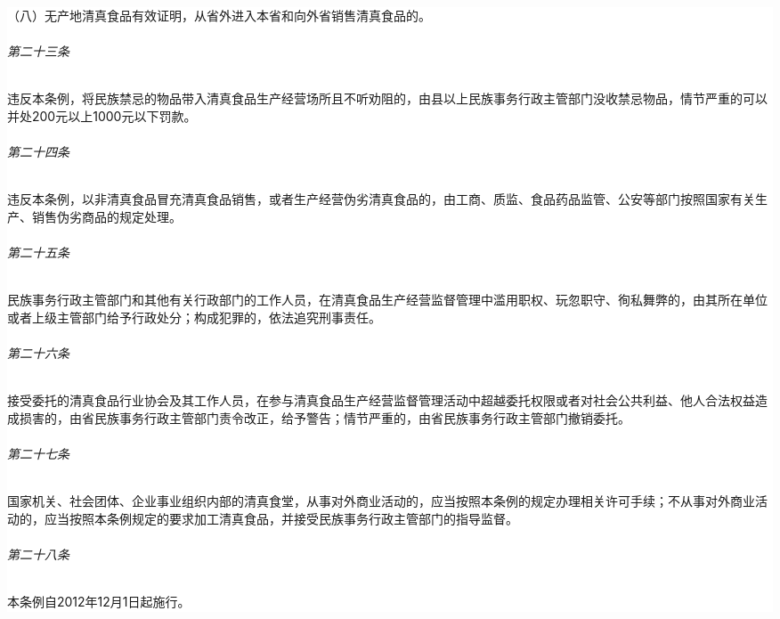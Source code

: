 （八）无产地清真食品有效证明，从省外进入本省和向外省销售清真食品的。

###### 第二十三条

违反本条例，将民族禁忌的物品带入清真食品生产经营场所且不听劝阻的，由县以上民族事务行政主管部门没收禁忌物品，情节严重的可以并处200元以上1000元以下罚款。

###### 第二十四条

违反本条例，以非清真食品冒充清真食品销售，或者生产经营伪劣清真食品的，由工商、质监、食品药品监管、公安等部门按照国家有关生产、销售伪劣商品的规定处理。

###### 第二十五条

民族事务行政主管部门和其他有关行政部门的工作人员，在清真食品生产经营监督管理中滥用职权、玩忽职守、徇私舞弊的，由其所在单位或者上级主管部门给予行政处分；构成犯罪的，依法追究刑事责任。

###### 第二十六条

接受委托的清真食品行业协会及其工作人员，在参与清真食品生产经营监督管理活动中超越委托权限或者对社会公共利益、他人合法权益造成损害的，由省民族事务行政主管部门责令改正，给予警告；情节严重的，由省民族事务行政主管部门撤销委托。

###### 第二十七条

国家机关、社会团体、企业事业组织内部的清真食堂，从事对外商业活动的，应当按照本条例的规定办理相关许可手续；不从事对外商业活动的，应当按照本条例规定的要求加工清真食品，并接受民族事务行政主管部门的指导监督。

###### 第二十八条

本条例自2012年12月1日起施行。
